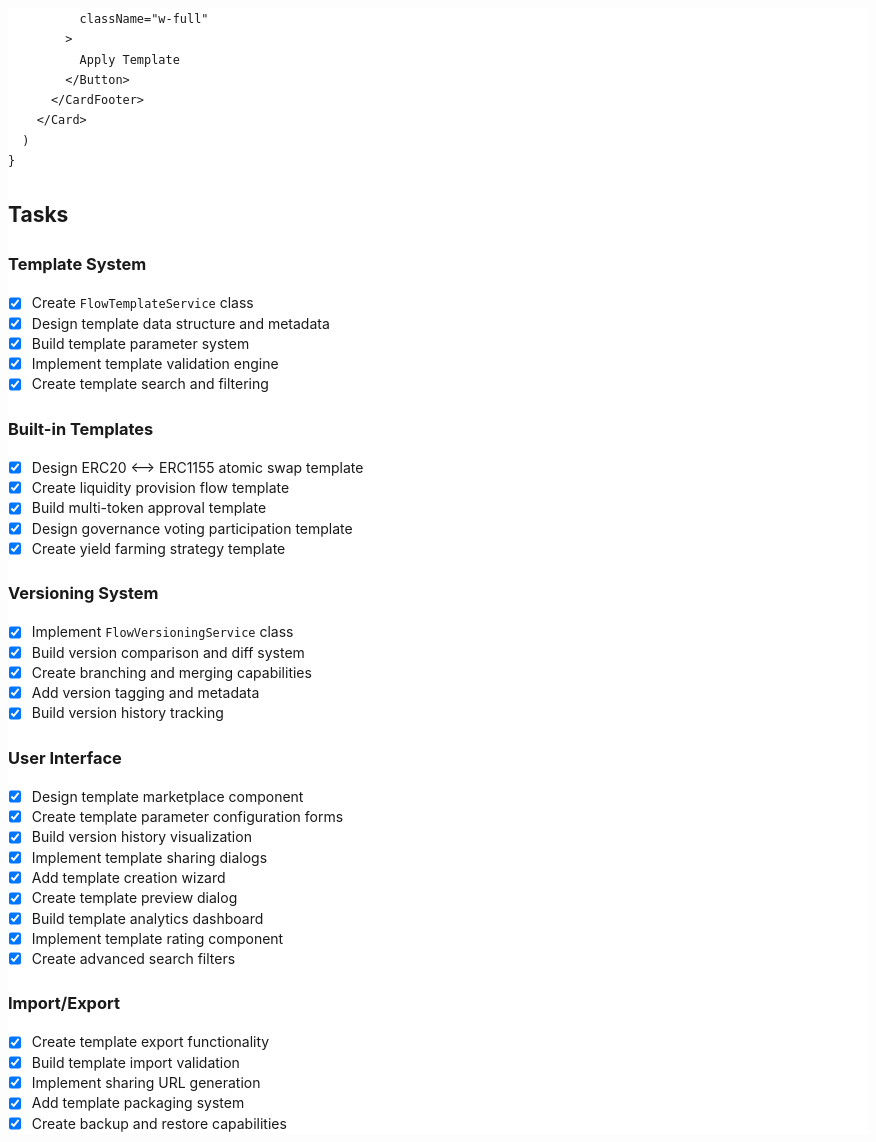 ```tsx
          className="w-full"
        >
          Apply Template
        </Button>
      </CardFooter>
    </Card>
  )
}
```

## Tasks

### Template System
- [x] Create `FlowTemplateService` class
- [x] Design template data structure and metadata
- [x] Build template parameter system
- [x] Implement template validation engine
- [x] Create template search and filtering

### Built-in Templates
- [x] Design ERC20 ⟷ ERC1155 atomic swap template
- [x] Create liquidity provision flow template
- [x] Build multi-token approval template
- [x] Design governance voting participation template
- [x] Create yield farming strategy template

### Versioning System
- [x] Implement `FlowVersioningService` class
- [x] Build version comparison and diff system
- [x] Create branching and merging capabilities
- [x] Add version tagging and metadata
- [x] Build version history tracking

### User Interface
- [x] Design template marketplace component
- [x] Create template parameter configuration forms
- [x] Build version history visualization
- [x] Implement template sharing dialogs
- [x] Add template creation wizard
- [x] Create template preview dialog
- [x] Build template analytics dashboard
- [x] Implement template rating component
- [x] Create advanced search filters

### Import/Export
- [x] Create template export functionality
- [x] Build template import validation
- [x] Implement sharing URL generation
- [x] Add template packaging system
- [x] Create backup and restore capabilities
